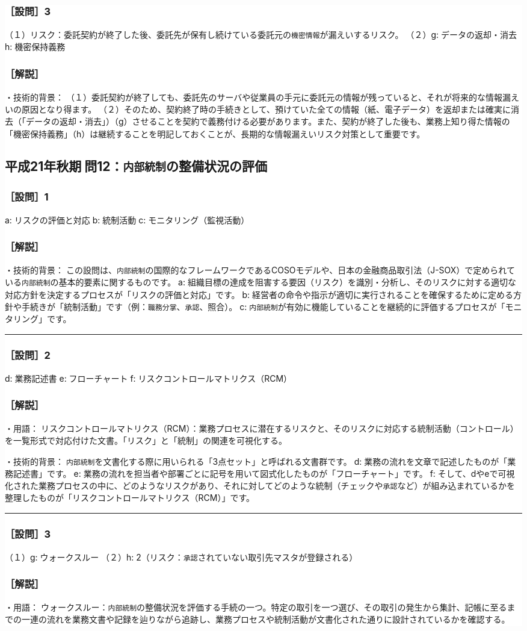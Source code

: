 ### ［設問］3
（１）リスク：委託契約が終了した後、委託先が保有し続けている委託元の`機密情報`が漏えいするリスク。
（２）g: データの返却・消去
      h: 機密保持義務

### ［解説］
・技術的背景：
（１）委託契約が終了しても、委託先のサーバや従業員の手元に委託元の情報が残っていると、それが将来的な情報漏えいの原因となり得ます。
（２）そのため、契約終了時の手続きとして、預けていた全ての情報（紙、電子データ）を返却または確実に消去（「データの返却・消去」）（g）させることを契約で義務付ける必要があります。また、契約が終了した後も、業務上知り得た情報の「機密保持義務」（h）は継続することを明記しておくことが、長期的な情報漏えいリスク対策として重要です。

## 平成21年秋期 問12：`内部統制`の整備状況の評価

### ［設問］1
a: リスクの評価と対応
b: 統制活動
c: モニタリング（監視活動）

### ［解説］
・技術的背景：
この設問は、`内部統制`の国際的なフレームワークであるCOSOモデルや、日本の金融商品取引法（J-SOX）で定められている`内部統制`の基本的要素に関するものです。
a: 組織目標の達成を阻害する要因（リスク）を識別・分析し、そのリスクに対する適切な対応方針を決定するプロセスが「リスクの評価と対応」です。
b: 経営者の命令や指示が適切に実行されることを確保するために定める方針や手続きが「統制活動」です（例：`職務分掌`、`承認`、照合）。
c: `内部統制`が有効に機能していることを継続的に評価するプロセスが「モニタリング」です。

---
### ［設問］2
d: 業務記述書
e: フローチャート
f: リスクコントロールマトリクス（RCM）

### ［解説］
・用語：
リスクコントロールマトリクス（RCM）：業務プロセスに潜在するリスクと、そのリスクに対応する統制活動（コントロール）を一覧形式で対応付けた文書。「リスク」と「統制」の関連を可視化する。

・技術的背景：
`内部統制`を文書化する際に用いられる「3点セット」と呼ばれる文書群です。
d: 業務の流れを文章で記述したものが「業務記述書」です。
e: 業務の流れを担当者や部署ごとに記号を用いて図式化したものが「フローチャート」です。
f: そして、dやeで可視化された業務プロセスの中に、どのようなリスクがあり、それに対してどのような統制（チェックや`承認`など）が組み込まれているかを整理したものが「リスクコントロールマトリクス（RCM）」です。

---
### ［設問］3
（１）g: ウォークスルー
（２）h: 2（リスク：`承認`されていない取引先マスタが登録される）

### ［解説］
・用語：
ウォークスルー：`内部統制`の整備状況を評価する手続の一つ。特定の取引を一つ選び、その取引の発生から集計、記帳に至るまでの一連の流れを業務文書や記録を辿りながら追跡し、業務プロセスや統制活動が文書化された通りに設計されているかを確認する。
